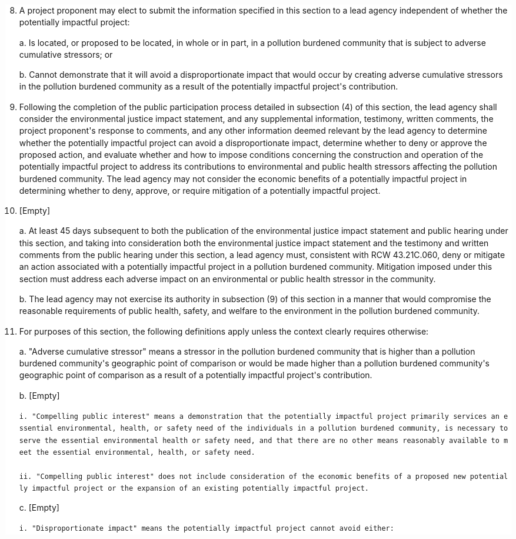 8. A project proponent may elect to submit the information specified in this section to a lead agency independent of whether the potentially impactful project:

    a. Is located, or proposed to be located, in whole or in part, in a pollution burdened community that is subject to adverse cumulative stressors; or

    b. Cannot demonstrate that it will avoid a disproportionate impact that would occur by creating adverse cumulative stressors in the pollution burdened community as a result of the potentially impactful project's contribution.

9. Following the completion of the public participation process detailed in subsection (4) of this section, the lead agency shall consider the environmental justice impact statement, and any supplemental information, testimony, written comments, the project proponent's response to comments, and any other information deemed relevant by the lead agency to determine whether the potentially impactful project can avoid a disproportionate impact, determine whether to deny or approve the proposed action, and evaluate whether and how to impose conditions concerning the construction and operation of the potentially impactful project to address its contributions to environmental and public health stressors affecting the pollution burdened community. The lead agency may not consider the economic benefits of a potentially impactful project in determining whether to deny, approve, or require mitigation of a potentially impactful project.

10. [Empty]

    a. At least 45 days subsequent to both the publication of the environmental justice impact statement and public hearing under this section, and taking into consideration both the environmental justice impact statement and the testimony and written comments from the public hearing under this section, a lead agency must, consistent with RCW 43.21C.060, deny or mitigate an action associated with a potentially impactful project in a pollution burdened community. Mitigation imposed under this section must address each adverse impact on an environmental or public health stressor in the community.

    b. The lead agency may not exercise its authority in subsection (9) of this section in a manner that would compromise the reasonable requirements of public health, safety, and welfare to the environment in the pollution burdened community.

11. For purposes of this section, the following definitions apply unless the context clearly requires otherwise:

    a. "Adverse cumulative stressor" means a stressor in the pollution burdened community that is higher than a pollution burdened community's geographic point of comparison or would be made higher than a pollution burdened community's geographic point of comparison as a result of a potentially impactful project's contribution.

    b. [Empty]

        i. "Compelling public interest" means a demonstration that the potentially impactful project primarily services an essential environmental, health, or safety need of the individuals in a pollution burdened community, is necessary to serve the essential environmental health or safety need, and that there are no other means reasonably available to meet the essential environmental, health, or safety need.

        ii. "Compelling public interest" does not include consideration of the economic benefits of a proposed new potentially impactful project or the expansion of an existing potentially impactful project.

    c. [Empty]

        i. "Disproportionate impact" means the potentially impactful project cannot avoid either:
